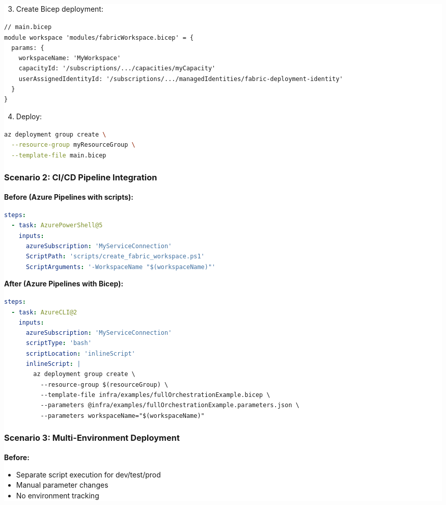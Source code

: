3. Create Bicep deployment:
```bicep
// main.bicep
module workspace 'modules/fabricWorkspace.bicep' = {
  params: {
    workspaceName: 'MyWorkspace'
    capacityId: '/subscriptions/.../capacities/myCapacity'
    userAssignedIdentityId: '/subscriptions/.../managedIdentities/fabric-deployment-identity'
  }
}
```

4. Deploy:
```bash
az deployment group create \
  --resource-group myResourceGroup \
  --template-file main.bicep
```

### Scenario 2: CI/CD Pipeline Integration

**Before (Azure Pipelines with scripts):**
```yaml
steps:
  - task: AzurePowerShell@5
    inputs:
      azureSubscription: 'MyServiceConnection'
      ScriptPath: 'scripts/create_fabric_workspace.ps1'
      ScriptArguments: '-WorkspaceName "$(workspaceName)"'
```

**After (Azure Pipelines with Bicep):**
```yaml
steps:
  - task: AzureCLI@2
    inputs:
      azureSubscription: 'MyServiceConnection'
      scriptType: 'bash'
      scriptLocation: 'inlineScript'
      inlineScript: |
        az deployment group create \
          --resource-group $(resourceGroup) \
          --template-file infra/examples/fullOrchestrationExample.bicep \
          --parameters @infra/examples/fullOrchestrationExample.parameters.json \
          --parameters workspaceName="$(workspaceName)"
```

### Scenario 3: Multi-Environment Deployment

**Before:**
- Separate script execution for dev/test/prod
- Manual parameter changes
- No environment tracking
